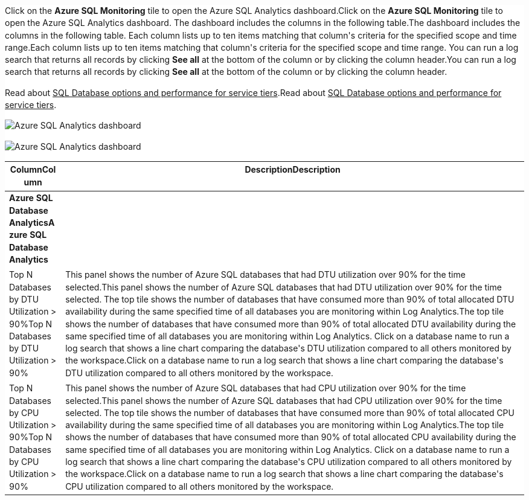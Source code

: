 <span data-ttu-id="05aa6-161">Click on the **Azure SQL Monitoring** tile to open the Azure SQL Analytics dashboard.</span><span class="sxs-lookup"><span data-stu-id="05aa6-161">Click on the **Azure SQL Monitoring** tile to open the Azure SQL Analytics dashboard.</span></span> <span data-ttu-id="05aa6-162">The dashboard includes the columns in the following table.</span><span class="sxs-lookup"><span data-stu-id="05aa6-162">The dashboard includes the columns in the following table.</span></span> <span data-ttu-id="05aa6-163">Each column lists up to ten items matching that column's criteria for the specified scope and time range.</span><span class="sxs-lookup"><span data-stu-id="05aa6-163">Each column lists up to ten items matching that column's criteria for the specified scope and time range.</span></span> <span data-ttu-id="05aa6-164">You can run a log search that returns all records by clicking **See all** at the bottom of the column or by clicking the column header.</span><span class="sxs-lookup"><span data-stu-id="05aa6-164">You can run a log search that returns all records by clicking **See all** at the bottom of the column or by clicking the column header.</span></span>

<span data-ttu-id="05aa6-165">Read about [SQL Database options and performance for service tiers](../sql-database/sql-database-service-tiers.md).</span><span class="sxs-lookup"><span data-stu-id="05aa6-165">Read about [SQL Database options and performance for service tiers](../sql-database/sql-database-service-tiers.md).</span></span>



![Azure SQL Analytics dashboard](https://docstestmedia1.blob.core.windows.net/azure-media/articles/log-analytics/media/log-analytics-azure-sql/azure-sql-dash-01.png)



![Azure SQL Analytics dashboard](https://docstestmedia1.blob.core.windows.net/azure-media/articles/log-analytics/media/log-analytics-azure-sql/azure-sql-dash-02.png)

| <span data-ttu-id="05aa6-168">Column</span><span class="sxs-lookup"><span data-stu-id="05aa6-168">Column</span></span> | <span data-ttu-id="05aa6-169">Description</span><span class="sxs-lookup"><span data-stu-id="05aa6-169">Description</span></span> |
| --- | --- |
| <span data-ttu-id="05aa6-170">**Azure SQL Database Analytics**</span><span class="sxs-lookup"><span data-stu-id="05aa6-170">**Azure SQL Database Analytics**</span></span> | &nbsp; |
| <span data-ttu-id="05aa6-171">Top N Databases by DTU Utilization &gt; 90%</span><span class="sxs-lookup"><span data-stu-id="05aa6-171">Top N Databases by DTU Utilization &gt; 90%</span></span> | <span data-ttu-id="05aa6-172">This panel shows the number of Azure SQL databases that had DTU utilization over 90% for the time selected.</span><span class="sxs-lookup"><span data-stu-id="05aa6-172">This panel shows the number of Azure SQL databases that had DTU utilization over 90% for the time selected.</span></span> <span data-ttu-id="05aa6-173">The top tile shows the number of databases that have consumed more than 90% of total allocated DTU availability during the same specified time of all databases you are monitoring within Log Analytics.</span><span class="sxs-lookup"><span data-stu-id="05aa6-173">The top tile shows the number of databases that have consumed more than 90% of total allocated DTU availability during the same specified time of all databases you are monitoring within Log Analytics.</span></span>  <span data-ttu-id="05aa6-174">Click on a database name to run a log search that shows a line chart comparing the database's DTU utilization compared to all others monitored by the workspace.</span><span class="sxs-lookup"><span data-stu-id="05aa6-174">Click on a database name to run a log search that shows a line chart comparing the database's DTU utilization compared to all others monitored by the workspace.</span></span> |
| <span data-ttu-id="05aa6-175">Top N Databases by CPU Utilization &gt; 90%</span><span class="sxs-lookup"><span data-stu-id="05aa6-175">Top N Databases by CPU Utilization &gt; 90%</span></span> | <span data-ttu-id="05aa6-176">This panel shows the number of Azure SQL databases that had CPU utilization over 90% for the time selected.</span><span class="sxs-lookup"><span data-stu-id="05aa6-176">This panel shows the number of Azure SQL databases that had CPU utilization over 90% for the time selected.</span></span> <span data-ttu-id="05aa6-177">The top tile shows the number of databases that have consumed more than 90% of total allocated CPU availability during the same specified time of all databases you are monitoring within Log Analytics.</span><span class="sxs-lookup"><span data-stu-id="05aa6-177">The top tile shows the number of databases that have consumed more than 90% of total allocated CPU availability during the same specified time of all databases you are monitoring within Log Analytics.</span></span>  <span data-ttu-id="05aa6-178">Click on a database name to run a log search that shows a line chart comparing the database's CPU utilization compared to all others monitored by the workspace.</span><span class="sxs-lookup"><span data-stu-id="05aa6-178">Click on a database name to run a log search that shows a line chart comparing the database's CPU utilization compared to all others monitored by the workspace.</span></span> |